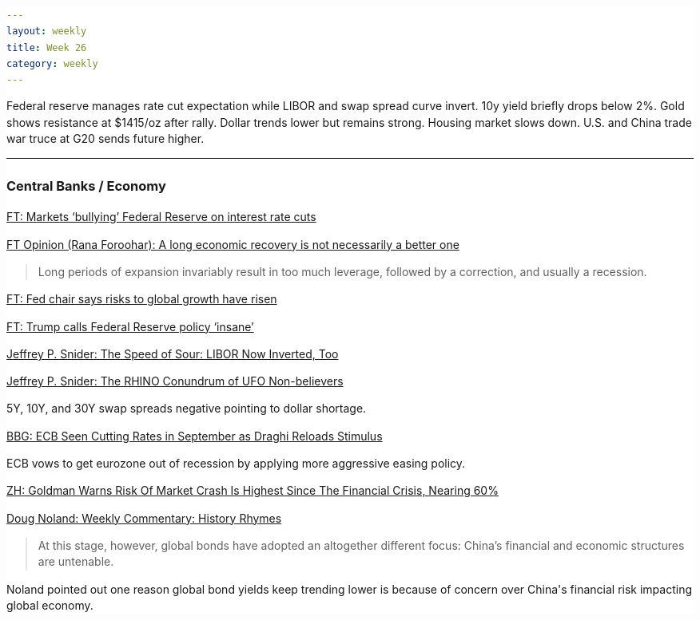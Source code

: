 ```yaml
---
layout: weekly
title: Week 26
category: weekly
---
```


Federal reserve manages rate cut expectation while LIBOR and swap spread
curve invert. 10y yield briefly drops below 2%. Gold shows resistance at $1415/oz after
rally. Dollar trends lower but remains strong. Housing market slows down. U.S.
and China trade war truce at G20 sends future higher.

---
### Central Banks / Economy

[FT: Markets ‘bullying’ Federal Reserve on interest rate cuts](
https://www.ft.com/content/16a73778-971a-11e9-9573-ee5cbb98ed36)

[FT Opinion (Rana Foroohar): A long economic recovery is not necessarily a better one](
https://www.ft.com/content/08af2802-9372-11e9-aea1-2b1d33ac3271)

> Long periods of expansion invariably result in too much leverage, followed by a correction, and usually a recession. 

[FT: Fed chair says risks to global growth have risen](
https://www.ft.com/content/698afd6e-976d-11e9-8cfb-30c211dcd229)

[FT: Trump calls Federal Reserve policy ‘insane’](
https://www.ft.com/content/8cc98ce2-9807-11e9-9573-ee5cbb98ed36)

[Jeffrey P. Snider: The Speed of Sour: LIBOR Now Inverted, Too](
https://www.alhambrapartners.com/2019/06/25/the-speed-of-sour-libor-now-inverted-too/)

[Jeffrey P. Snider: The RHINO Conundrum of UFO Non-believers](
https://www.alhambrapartners.com/2019/06/26/the-rhino-conundrum-of-ufo-non-believers/)

5Y, 10Y, and 30Y swap spreads negative pointing to dollar shortage.

[BBG: ECB Seen Cutting Rates in September as Draghi Reloads Stimulus](
https://www.bloomberg.com/news/articles/2019-06-27/ecb-seen-cutting-rates-in-september-as-draghi-reloads-stimulus)

ECB vows to get eurozone out of recession by applying more aggressive
easing policy.

[ZH: Goldman Warns Risk Of Market Crash Is Highest Since The Financial Crisis, Nearing 60%](
https://www.zerohedge.com/news/2019-06-27/goldman-warns-risk-market-crash-highest-financial-crisis-nearing-60)

[Doug Noland: Weekly Commentary: History Rhymes](
http://creditbubblebulletin.blogspot.com/2019/06/weekly-commentary-history-rhymes.html)

> At this stage, however, global bonds have adopted an altogether different
focus: China’s financial and economic structures are untenable. 

Noland pointed out one reason global bond yields keep trending lower is
because of concern over China's financial risk impacting global economy.
